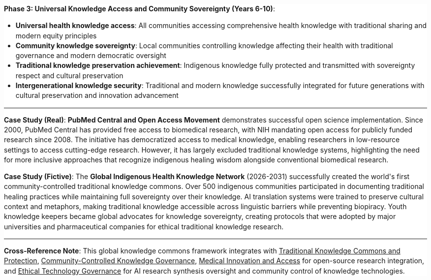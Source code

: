 **Phase 3: Universal Knowledge Access and Community Sovereignty (Years 6-10)**:
- **Universal health knowledge access**: All communities accessing comprehensive health knowledge with traditional sharing and modern equity principles
- **Community knowledge sovereignty**: Local communities controlling knowledge affecting their health with traditional governance and modern democratic oversight
- **Traditional knowledge preservation achievement**: Indigenous knowledge fully protected and transmitted with sovereignty respect and cultural preservation
- **Intergenerational knowledge security**: Traditional and modern knowledge successfully integrated for future generations with cultural preservation and innovation advancement

---

**Case Study (Real)**: **PubMed Central and Open Access Movement** demonstrates successful open science implementation. Since 2000, PubMed Central has provided free access to biomedical research, with NIH mandating open access for publicly funded research since 2008. The initiative has democratized access to medical knowledge, enabling researchers in low-resource settings to access cutting-edge research. However, it has largely excluded traditional knowledge systems, highlighting the need for more inclusive approaches that recognize indigenous healing wisdom alongside conventional biomedical research.

**Case Study (Fictive)**: The **Global Indigenous Health Knowledge Network** (2026-2031) successfully created the world's first community-controlled traditional knowledge commons. Over 500 indigenous communities participated in documenting traditional healing practices while maintaining full sovereignty over their knowledge. AI translation systems were trained to preserve cultural context and metaphors, making traditional knowledge accessible across linguistic barriers while preventing biopiracy. Youth knowledge keepers became global advocates for knowledge sovereignty, creating protocols that were adopted by major universities and pharmaceutical companies for ethical traditional knowledge research.

---

**Cross-Reference Note**: This global knowledge commons framework integrates with [Traditional Knowledge Commons and Protection](#traditional-knowledge-commons-protection), [Community-Controlled Knowledge Governance](#community-controlled-knowledge-governance), [Medical Innovation and Access](/frameworks/docs/implementation/planetary-health#04-medical-innovation-access) for open-source research integration, and [Ethical Technology Governance](/frameworks/docs/implementation/planetary-health#10-ethical-technology-governance) for AI research synthesis oversight and community control of knowledge technologies.